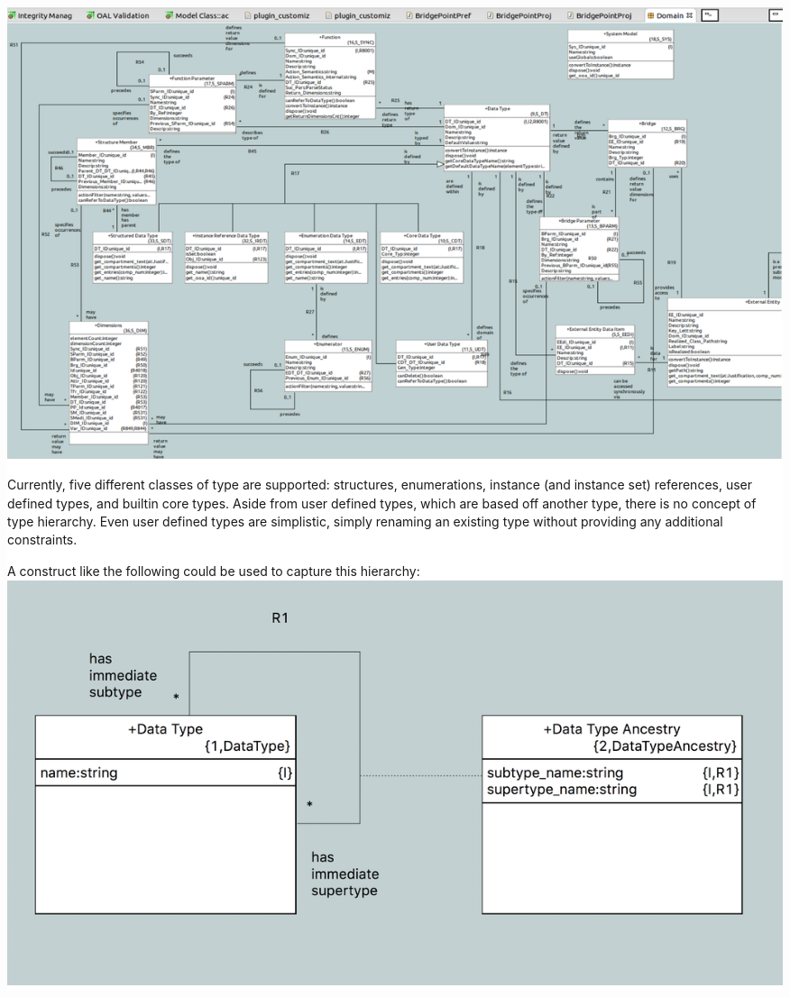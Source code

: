 ![types](Domain-1.webp)

Currently, five different classes of type are supported: structures,
enumerations, instance (and instance set) references, user defined types, and
builtin core types. Aside from user defined types, which are based off another
type, there is no concept of type hierarchy. Even user defined types are
simplistic, simply renaming an existing type without providing any additional
constraints.

A construct like the following could be used to capture this hierarchy:
![hierarchy](hierarchy.png)
